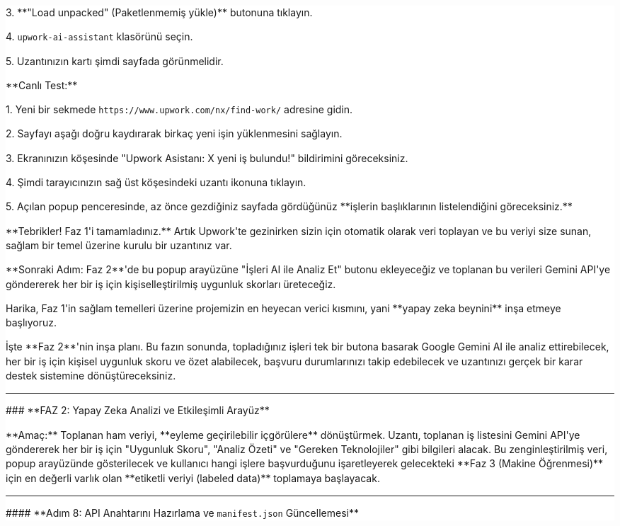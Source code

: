 3\.  \*\*"Load unpacked" (Paketlenmemiş yükle)\*\* butonuna tıklayın.

4\.  `upwork-ai-assistant` klasörünü seçin.

5\.  Uzantınızın kartı şimdi sayfada görünmelidir.



\*\*Canlı Test:\*\*

1\.  Yeni bir sekmede `https://www.upwork.com/nx/find-work/` adresine gidin.

2\.  Sayfayı aşağı doğru kaydırarak birkaç yeni işin yüklenmesini sağlayın.

3\.  Ekranınızın köşesinde "Upwork Asistanı: X yeni iş bulundu!" bildirimini göreceksiniz.

4\.  Şimdi tarayıcınızın sağ üst köşesindeki uzantı ikonuna tıklayın.

5\.  Açılan popup penceresinde, az önce gezdiğiniz sayfada gördüğünüz \*\*işlerin başlıklarının listelendiğini göreceksiniz.\*\*



\*\*Tebrikler! Faz 1'i tamamladınız.\*\* Artık Upwork'te gezinirken sizin için otomatik olarak veri toplayan ve bu veriyi size sunan, sağlam bir temel üzerine kurulu bir uzantınız var.



\*\*Sonraki Adım: Faz 2\*\*'de bu popup arayüzüne "İşleri AI ile Analiz Et" butonu ekleyeceğiz ve toplanan bu verileri Gemini API'ye göndererek her bir iş için kişiselleştirilmiş uygunluk skorları üreteceğiz.

Harika, Faz 1'in sağlam temelleri üzerine projemizin en heyecan verici kısmını, yani \*\*yapay zeka beynini\*\* inşa etmeye başlıyoruz.



İşte \*\*Faz 2\*\*'nin inşa planı. Bu fazın sonunda, topladığınız işleri tek bir butona basarak Google Gemini AI ile analiz ettirebilecek, her bir iş için kişisel uygunluk skoru ve özet alabilecek, başvuru durumlarınızı takip edebilecek ve uzantınızı gerçek bir karar destek sistemine dönüştüreceksiniz.



---



\### \*\*FAZ 2: Yapay Zeka Analizi ve Etkileşimli Arayüz\*\*



\*\*Amaç:\*\* Toplanan ham veriyi, \*\*eyleme geçirilebilir içgörülere\*\* dönüştürmek. Uzantı, toplanan iş listesini Gemini API'ye göndererek her bir iş için "Uygunluk Skoru", "Analiz Özeti" ve "Gereken Teknolojiler" gibi bilgileri alacak. Bu zenginleştirilmiş veri, popup arayüzünde gösterilecek ve kullanıcı hangi işlere başvurduğunu işaretleyerek gelecekteki \*\*Faz 3 (Makine Öğrenmesi)\*\* için en değerli varlık olan \*\*etiketli veriyi (labeled data)\*\* toplamaya başlayacak.



---



\#### \*\*Adım 8: API Anahtarını Hazırlama ve `manifest.json` Güncellemesi\*\*

